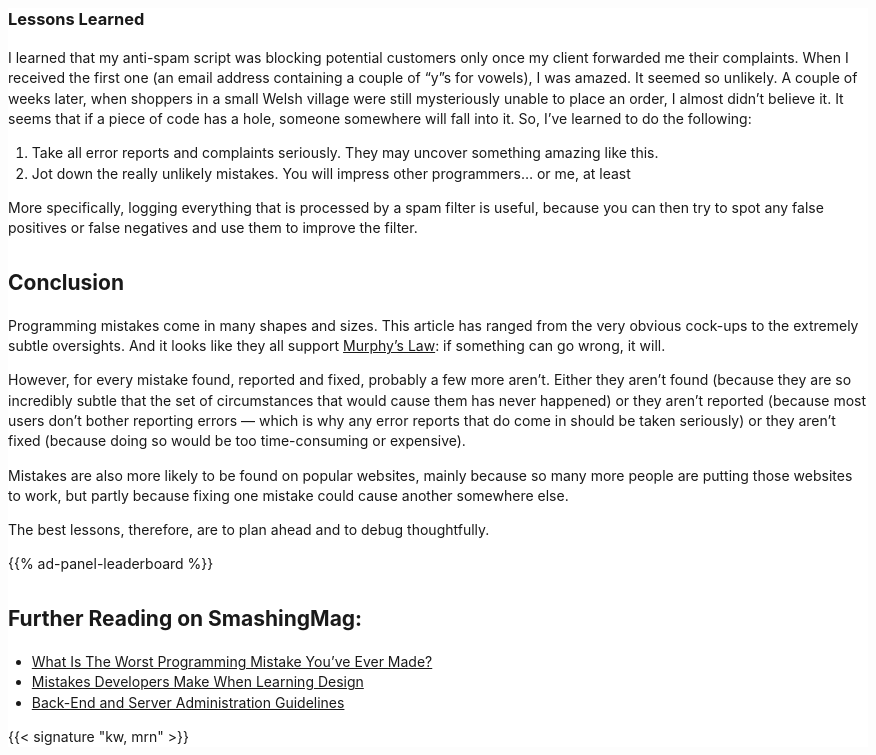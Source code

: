 ### Lessons Learned

I learned that my anti-spam script was blocking potential customers only once my client forwarded me their complaints. When I received the first one (an email address containing a couple of “y”s for vowels), I was amazed. It seemed so unlikely. A couple of weeks later, when shoppers in a small Welsh village were still mysteriously unable to place an order, I almost didn’t believe it. It seems that if a piece of code has a hole, someone somewhere will fall into it. So, I’ve learned to do the following:

1.  Take all error reports and complaints seriously. They may uncover something amazing like this.
2.  Jot down the really unlikely mistakes. You will impress other programmers… or me, at least

More specifically, logging everything that is processed by a spam filter is useful, because you can then try to spot any false positives or false negatives and use them to improve the filter.

## Conclusion

Programming mistakes come in many shapes and sizes. This article has ranged from the very obvious cock-ups to the extremely subtle oversights. And it looks like they all support <a href="https://en.wikipedia.org/wiki/Murphy%27s_law">Murphy’s Law</a>: if something can go wrong, it will.

However, for every mistake found, reported and fixed, probably a few more aren’t. Either they aren’t found (because they are so incredibly subtle that the set of circumstances that would cause them has never happened) or they aren’t reported (because most users don’t bother reporting errors &mdash; which is why any error reports that do come in should be taken seriously) or they aren’t fixed (because doing so would be too time-consuming or expensive).

Mistakes are also more likely to be found on popular websites, mainly because so many more people are putting those websites to work, but partly because fixing one mistake could cause another somewhere else.

The best lessons, therefore, are to plan ahead and to debug thoughtfully.

{{% ad-panel-leaderboard %}}

## <span class="rh">Further Reading</span> on SmashingMag:

*   [What Is The Worst Programming Mistake You’ve Ever Made?](https://www.smashingmagazine.com/2010/09/what-is-the-worst-design-or-programming-mistake-you-ve-ever-made/)
*   [Mistakes Developers Make When Learning Design](https://www.smashingmagazine.com/2016/12/mistakes-developers-make-when-learning-design/)
*   [Back-End and Server Administration Guidelines](https://www.smashingmagazine.com/back-end-server-administration-php-guidelines/)

{{< signature "kw, mrn" >}}
